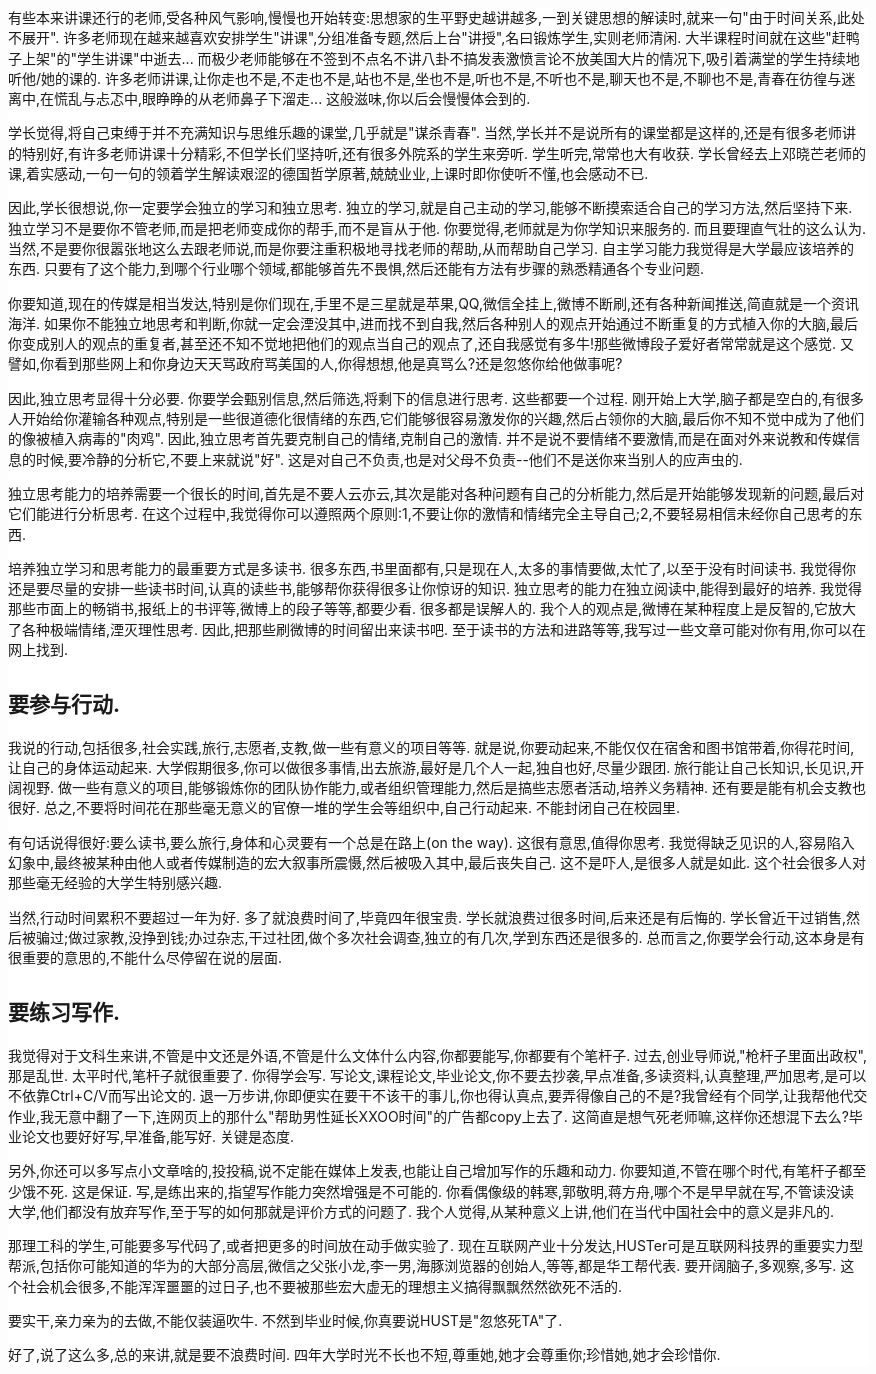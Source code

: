 有些本来讲课还行的老师,受各种风气影响,慢慢也开始转变:思想家的生平野史越讲越多,一到关键思想的解读时,就来一句"由于时间关系,此处不展开". 许多老师现在越来越喜欢安排学生"讲课",分组准备专题,然后上台"讲授",名曰锻炼学生,实则老师清闲. 大半课程时间就在这些"赶鸭子上架"的"学生讲课"中逝去... 而极少老师能够在不签到不点名不讲八卦不搞发表激愤言论不放美国大片的情况下,吸引着满堂的学生持续地听他/她的课的. 许多老师讲课,让你走也不是,不走也不是,站也不是,坐也不是,听也不是,不听也不是,聊天也不是,不聊也不是,青春在彷徨与迷离中,在慌乱与忐忑中,眼睁睁的从老师鼻子下溜走... 这般滋味,你以后会慢慢体会到的. 

学长觉得,将自己束缚于并不充满知识与思维乐趣的课堂,几乎就是"谋杀青春". 当然,学长并不是说所有的课堂都是这样的,还是有很多老师讲的特别好,有许多老师讲课十分精彩,不但学长们坚持听,还有很多外院系的学生来旁听. 学生听完,常常也大有收获. 学长曾经去上邓晓芒老师的课,着实感动,一句一句的领着学生解读艰涩的德国哲学原著,兢兢业业,上课时即你使听不懂,也会感动不已. 

因此,学长很想说,你一定要学会独立的学习和独立思考. 独立的学习,就是自己主动的学习,能够不断摸索适合自己的学习方法,然后坚持下来. 独立学习不是要你不管老师,而是把老师变成你的帮手,而不是盲从于他. 你要觉得,老师就是为你学知识来服务的. 而且要理直气壮的这么认为. 当然,不是要你很嚣张地这么去跟老师说,而是你要注重积极地寻找老师的帮助,从而帮助自己学习. 自主学习能力我觉得是大学最应该培养的东西. 只要有了这个能力,到哪个行业哪个领域,都能够首先不畏惧,然后还能有方法有步骤的熟悉精通各个专业问题. 

你要知道,现在的传媒是相当发达,特别是你们现在,手里不是三星就是苹果,QQ,微信全挂上,微博不断刷,还有各种新闻推送,简直就是一个资讯海洋. 如果你不能独立地思考和判断,你就一定会湮没其中,进而找不到自我,然后各种别人的观点开始通过不断重复的方式植入你的大脑,最后你变成别人的观点的重复者,甚至还不知不觉地把他们的观点当自己的观点了,还自我感觉有多牛!那些微博段子爱好者常常就是这个感觉. 又譬如,你看到那些网上和你身边天天骂政府骂美国的人,你得想想,他是真骂么?还是忽悠你给他做事呢?

因此,独立思考显得十分必要. 你要学会甄别信息,然后筛选,将剩下的信息进行思考. 这些都要一个过程. 刚开始上大学,脑子都是空白的,有很多人开始给你灌输各种观点,特别是一些很道德化很情绪的东西,它们能够很容易激发你的兴趣,然后占领你的大脑,最后你不知不觉中成为了他们的像被植入病毒的"肉鸡". 因此,独立思考首先要克制自己的情绪,克制自己的激情. 并不是说不要情绪不要激情,而是在面对外来说教和传媒信息的时候,要冷静的分析它,不要上来就说"好". 这是对自己不负责,也是对父母不负责--他们不是送你来当别人的应声虫的. 

独立思考能力的培养需要一个很长的时间,首先是不要人云亦云,其次是能对各种问题有自己的分析能力,然后是开始能够发现新的问题,最后对它们能进行分析思考. 在这个过程中,我觉得你可以遵照两个原则:1,不要让你的激情和情绪完全主导自己;2,不要轻易相信未经你自己思考的东西. 

培养独立学习和思考能力的最重要方式是多读书. 很多东西,书里面都有,只是现在人,太多的事情要做,太忙了,以至于没有时间读书. 我觉得你还是要尽量的安排一些读书时间,认真的读些书,能够帮你获得很多让你惊讶的知识. 独立思考的能力在独立阅读中,能得到最好的培养. 我觉得那些市面上的畅销书,报纸上的书评等,微博上的段子等等,都要少看. 很多都是误解人的. 我个人的观点是,微博在某种程度上是反智的,它放大了各种极端情绪,湮灭理性思考. 因此,把那些刷微博的时间留出来读书吧. 至于读书的方法和进路等等,我写过一些文章可能对你有用,你可以在网上找到. 

## 要参与行动. 

我说的行动,包括很多,社会实践,旅行,志愿者,支教,做一些有意义的项目等等. 就是说,你要动起来,不能仅仅在宿舍和图书馆带着,你得花时间,让自己的身体运动起来. 大学假期很多,你可以做很多事情,出去旅游,最好是几个人一起,独自也好,尽量少跟团. 旅行能让自己长知识,长见识,开阔视野. 做一些有意义的项目,能够锻炼你的团队协作能力,或者组织管理能力,然后是搞些志愿者活动,培养义务精神. 还有要是能有机会支教也很好. 总之,不要将时间花在那些毫无意义的官僚一堆的学生会等组织中,自己行动起来. 不能封闭自己在校园里. 

有句话说得很好:要么读书,要么旅行,身体和心灵要有一个总是在路上(on the way). 这很有意思,值得你思考. 我觉得缺乏见识的人,容易陷入幻象中,最终被某种由他人或者传媒制造的宏大叙事所震慑,然后被吸入其中,最后丧失自己. 这不是吓人,是很多人就是如此. 这个社会很多人对那些毫无经验的大学生特别感兴趣. 

当然,行动时间累积不要超过一年为好. 多了就浪费时间了,毕竟四年很宝贵. 学长就浪费过很多时间,后来还是有后悔的. 学长曾近干过销售,然后被骗过;做过家教,没挣到钱;办过杂志,干过社团,做个多次社会调查,独立的有几次,学到东西还是很多的. 总而言之,你要学会行动,这本身是有很重要的意思的,不能什么尽停留在说的层面. 

## 要练习写作. 

我觉得对于文科生来讲,不管是中文还是外语,不管是什么文体什么内容,你都要能写,你都要有个笔杆子. 过去,创业导师说,"枪杆子里面出政权",那是乱世. 太平时代,笔杆子就很重要了. 你得学会写. 写论文,课程论文,毕业论文,你不要去抄袭,早点准备,多读资料,认真整理,严加思考,是可以不依靠Ctrl+C/V而写出论文的. 退一万步讲,你即便实在要干不该干的事儿,你也得认真点,要弄得像自己的不是?我曾经有个同学,让我帮他代交作业,我无意中翻了一下,连网页上的那什么"帮助男性延长XXOO时间"的广告都copy上去了. 这简直是想气死老师嘛,这样你还想混下去么?毕业论文也要好好写,早准备,能写好. 关键是态度. 

另外,你还可以多写点小文章啥的,投投稿,说不定能在媒体上发表,也能让自己增加写作的乐趣和动力. 你要知道,不管在哪个时代,有笔杆子都至少饿不死. 这是保证. 写,是练出来的,指望写作能力突然增强是不可能的. 你看偶像级的韩寒,郭敬明,蒋方舟,哪个不是早早就在写,不管读没读大学,他们都没有放弃写作,至于写的如何那就是评价方式的问题了. 我个人觉得,从某种意义上讲,他们在当代中国社会中的意义是非凡的. 

那理工科的学生,可能要多写代码了,或者把更多的时间放在动手做实验了. 现在互联网产业十分发达,HUSTer可是互联网科技界的重要实力型帮派,包括你可能知道的华为的大部分高层,微信之父张小龙,李一男,海豚浏览器的创始人,等等,都是华工帮代表. 要开阔脑子,多观察,多写. 这个社会机会很多,不能浑浑噩噩的过日子,也不要被那些宏大虚无的理想主义搞得飘飘然然欲死不活的. 

要实干,亲力亲为的去做,不能仅装逼吹牛. 不然到毕业时候,你真要说HUST是"忽悠死TA"了. 

好了,说了这么多,总的来讲,就是要不浪费时间. 四年大学时光不长也不短,尊重她,她才会尊重你;珍惜她,她才会珍惜你. 
